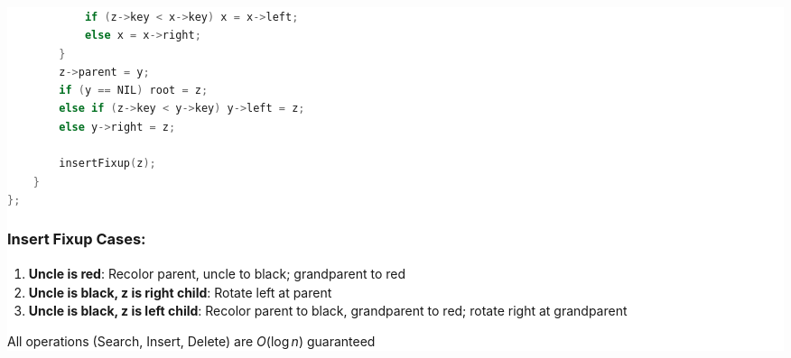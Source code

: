 ```cpp
            if (z->key < x->key) x = x->left;
            else x = x->right;
        }
        z->parent = y;
        if (y == NIL) root = z;
        else if (z->key < y->key) y->left = z;
        else y->right = z;

        insertFixup(z);
    }
};
```

### Insert Fixup Cases:
1. **Uncle is red**: Recolor parent, uncle to black; grandparent to red
2. **Uncle is black, z is right child**: Rotate left at parent
3. **Uncle is black, z is left child**: Recolor parent to black, grandparent to red; rotate right at grandparent

All operations (Search, Insert, Delete) are $O(\log n)$ guaranteed
